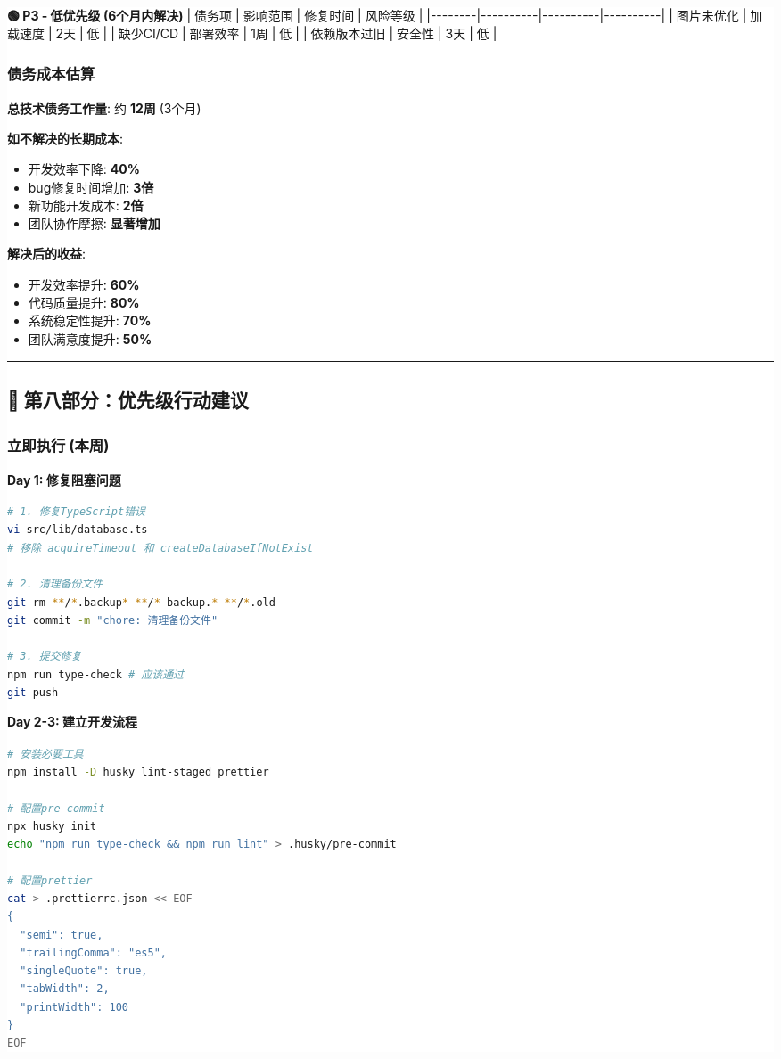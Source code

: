 **🟢 P3 - 低优先级 (6个月内解决)**
| 债务项 | 影响范围 | 修复时间 | 风险等级 |
|--------|----------|----------|----------|
| 图片未优化 | 加载速度 | 2天 | 低 |
| 缺少CI/CD | 部署效率 | 1周 | 低 |
| 依赖版本过旧 | 安全性 | 3天 | 低 |

### 债务成本估算

**总技术债务工作量**: 约 **12周** (3个月)

**如不解决的长期成本**:
- 开发效率下降: **40%**
- bug修复时间增加: **3倍**
- 新功能开发成本: **2倍**
- 团队协作摩擦: **显著增加**

**解决后的收益**:
- 开发效率提升: **60%**
- 代码质量提升: **80%**
- 系统稳定性提升: **70%**
- 团队满意度提升: **50%**

---

## 🎯 第八部分：优先级行动建议

### 立即执行 (本周)

**Day 1: 修复阻塞问题**
```bash
# 1. 修复TypeScript错误
vi src/lib/database.ts
# 移除 acquireTimeout 和 createDatabaseIfNotExist

# 2. 清理备份文件
git rm **/*.backup* **/*-backup.* **/*.old
git commit -m "chore: 清理备份文件"

# 3. 提交修复
npm run type-check # 应该通过
git push
```

**Day 2-3: 建立开发流程**
```bash
# 安装必要工具
npm install -D husky lint-staged prettier

# 配置pre-commit
npx husky init
echo "npm run type-check && npm run lint" > .husky/pre-commit

# 配置prettier
cat > .prettierrc.json << EOF
{
  "semi": true,
  "trailingComma": "es5",
  "singleQuote": true,
  "tabWidth": 2,
  "printWidth": 100
}
EOF
```